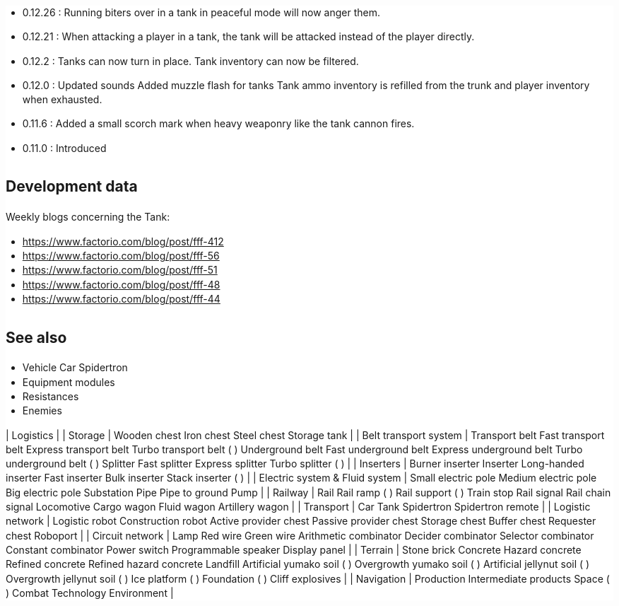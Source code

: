 - 0.12.26 : Running biters over in a tank in peaceful mode will now anger them.

- 0.12.21 : When attacking a player in a tank, the tank will be attacked instead of the player directly.

- 0.12.2 : Tanks can now turn in place. Tank inventory can now be filtered.

- 0.12.0 : Updated sounds Added muzzle flash for tanks Tank ammo inventory is refilled from the trunk and player inventory when exhausted.

- 0.11.6 : Added a small scorch mark when heavy weaponry like the tank cannon fires.

- 0.11.0 : Introduced

## Development data

Weekly blogs concerning the Tank:

- https://www.factorio.com/blog/post/fff-412
- https://www.factorio.com/blog/post/fff-56
- https://www.factorio.com/blog/post/fff-51
- https://www.factorio.com/blog/post/fff-48
- https://www.factorio.com/blog/post/fff-44

## See also

- Vehicle Car Spidertron
- Equipment modules
- Resistances
- Enemies

| Logistics |
| Storage | Wooden chest Iron chest Steel chest Storage tank |
| Belt transport system | Transport belt Fast transport belt Express transport belt Turbo transport belt ( ) Underground belt Fast underground belt Express underground belt Turbo underground belt ( ) Splitter Fast splitter Express splitter Turbo splitter ( ) |
| Inserters | Burner inserter Inserter Long-handed inserter Fast inserter Bulk inserter Stack inserter ( ) |
| Electric system & Fluid system | Small electric pole Medium electric pole Big electric pole Substation Pipe Pipe to ground Pump |
| Railway | Rail Rail ramp ( ) Rail support ( ) Train stop Rail signal Rail chain signal Locomotive Cargo wagon Fluid wagon Artillery wagon |
| Transport | Car Tank Spidertron Spidertron remote |
| Logistic network | Logistic robot Construction robot Active provider chest Passive provider chest Storage chest Buffer chest Requester chest Roboport |
| Circuit network | Lamp Red wire Green wire Arithmetic combinator Decider combinator Selector combinator Constant combinator Power switch Programmable speaker Display panel |
| Terrain | Stone brick Concrete Hazard concrete Refined concrete Refined hazard concrete Landfill Artificial yumako soil ( ) Overgrowth yumako soil ( ) Artificial jellynut soil ( ) Overgrowth jellynut soil ( ) Ice platform ( ) Foundation ( ) Cliff explosives |
| Navigation | Production Intermediate products Space ( ) Combat Technology Environment |
